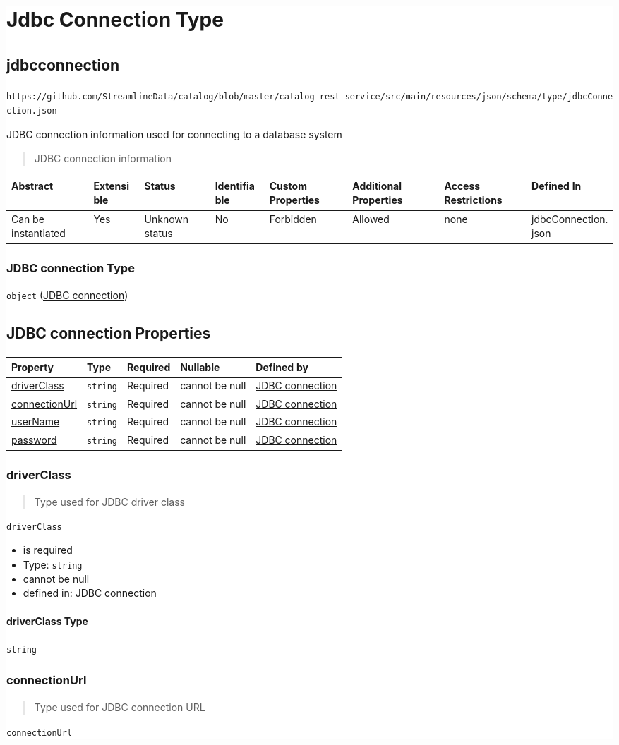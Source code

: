 # Jdbc Connection Type

## jdbcconnection

```text
https://github.com/StreamlineData/catalog/blob/master/catalog-rest-service/src/main/resources/json/schema/type/jdbcConnection.json
```

JDBC connection information used for connecting to a database system

> JDBC connection information

| Abstract | Extensible | Status | Identifiable | Custom Properties | Additional Properties | Access Restrictions | Defined In |
| :--- | :--- | :--- | :--- | :--- | :--- | :--- | :--- |
| Can be instantiated | Yes | Unknown status | No | Forbidden | Allowed | none | [jdbcConnection.json](https://github.com/StreamlineData/catalog/tree/7a2138a90f4fb063ef6d4f8cac3a2668f1dcf67b/docs/api/schemas/https:/github.com/StreamlineData/catalog/blob/master/catalog-rest-service/src/main/resources/json/schema/type/jdbcConnection.json) |

### JDBC connection Type

`object` \([JDBC connection](jdbcconnection.md)\)

## JDBC connection Properties

| Property | Type | Required | Nullable | Defined by |
| :--- | :--- | :--- | :--- | :--- |
| [driverClass](jdbcconnection.md#driverclass) | `string` | Required | cannot be null | [JDBC connection](jdbcconnection.md#jdbcconnection-properties-driverclass) |
| [connectionUrl](jdbcconnection.md#connectionurl) | `string` | Required | cannot be null | [JDBC connection](jdbcconnection.md#jdbcconnection-properties-connectionurl) |
| [userName](jdbcconnection.md#username) | `string` | Required | cannot be null | [JDBC connection](jdbcconnection.md#jdbcconnection-properties-username) |
| [password](jdbcconnection.md#password) | `string` | Required | cannot be null | [JDBC connection](jdbcconnection.md#jdbcconnection-properties-password) |

### driverClass

> Type used for JDBC driver class

`driverClass`

* is required
* Type: `string`
* cannot be null
* defined in: [JDBC connection](jdbcconnection.md#jdbcconnection-properties-driverclass)

#### driverClass Type

`string`

### connectionUrl

> Type used for JDBC connection URL

`connectionUrl`
